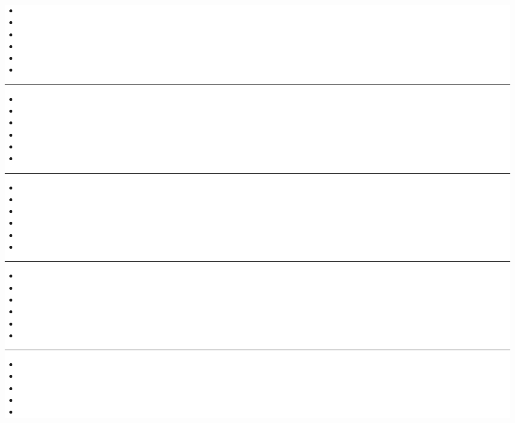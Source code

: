 *

*

*

*

*

*

***

*

*

*

*

*

*

***

*

*

*

*

*

*

***

*

*

*

*

*

*

***

*

*

*

*

*
